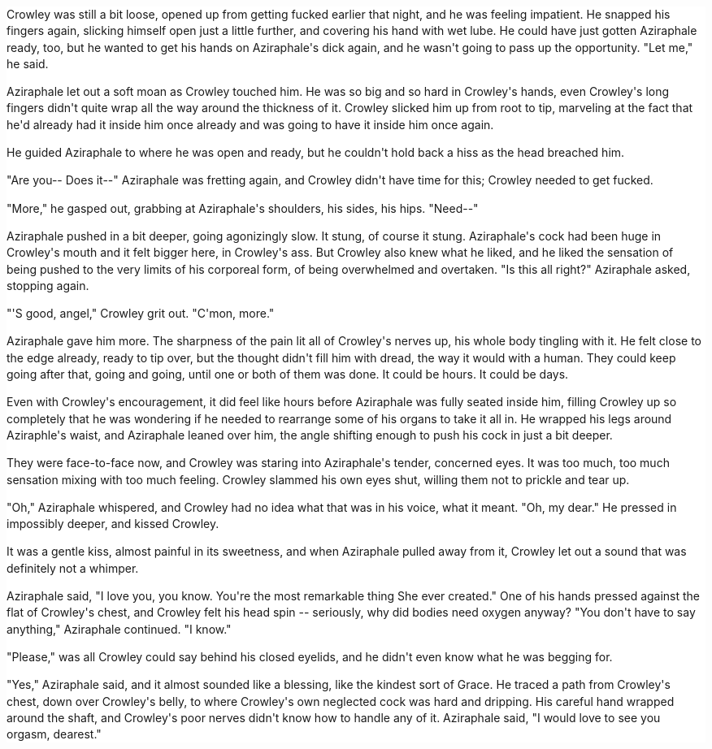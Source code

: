 Crowley was still a bit loose, opened up from getting fucked earlier that night, and he was feeling impatient. He snapped his fingers again, slicking himself open just a little further, and covering his hand with wet lube. He could have just gotten Aziraphale ready, too, but he wanted to get his hands on Aziraphale's dick again, and he wasn't going to pass up the opportunity. "Let me," he said.

Aziraphale let out a soft moan as Crowley touched him. He was so big and so hard in Crowley's hands, even Crowley's long fingers didn't quite wrap all the way around the thickness of it. Crowley slicked him up from root to tip, marveling at the fact that he'd already had it inside him once already and was going to have it inside him once again.

He guided Aziraphale to where he was open and ready, but he couldn't hold back a hiss as the head breached him.

"Are you\-\- Does it\-\-" Aziraphale was fretting again, and Crowley didn't have time for this; Crowley needed to get fucked.

"More," he gasped out, grabbing at Aziraphale's shoulders, his sides, his hips. "Need\-\-"

Aziraphale pushed in a bit deeper, going agonizingly slow. It stung, of course it stung. Aziraphale's cock had been huge in Crowley's mouth and it felt bigger here, in Crowley's ass. But Crowley also knew what he liked, and he liked the sensation of being pushed to the very limits of his corporeal form, of being overwhelmed and overtaken. "Is this all right?" Aziraphale asked, stopping again.

"'S good, angel," Crowley grit out. "C'mon, more."

Aziraphale gave him more. The sharpness of the pain lit all of Crowley's nerves up, his whole body tingling with it. He felt close to the edge already, ready to tip over, but the thought didn't fill him with dread, the way it would with a human. They could keep going after that, going and going, until one or both of them was done. It could be hours. It could be days.

Even with Crowley's encouragement, it did feel like hours before Aziraphale was fully seated inside him, filling Crowley up so completely that he was wondering if he needed to rearrange some of his organs to take it all in. He wrapped his legs around Aziraphle's waist, and Aziraphale leaned over him, the angle shifting enough to push his cock in just a bit deeper.

They were face\-to\-face now, and Crowley was staring into Aziraphale's tender, concerned eyes. It was too much, too much sensation mixing with too much feeling. Crowley slammed his own eyes shut, willing them not to prickle and tear up.

"Oh," Aziraphale whispered, and Crowley had no idea what that was in his voice, what it meant. "Oh, my dear." He pressed in impossibly deeper, and kissed Crowley. 

It was a gentle kiss, almost painful in its sweetness, and when Aziraphale pulled away from it, Crowley let out a sound that was definitely not a whimper. 

Aziraphale said, "I love you, you know. You're the most remarkable thing She ever created." One of his hands pressed against the flat of Crowley's chest, and Crowley felt his head spin \-\- seriously, why did bodies need oxygen anyway? "You don't have to say anything," Aziraphale continued. "I know."

"Please," was all Crowley could say behind his closed eyelids, and he didn't even know what he was begging for.

"Yes," Aziraphale said, and it almost sounded like a blessing, like the kindest sort of Grace. He traced a path from Crowley's chest, down over Crowley's belly, to where Crowley's own neglected cock was hard and dripping. His careful hand wrapped around the shaft, and Crowley's poor nerves didn't know how to handle any of it. Aziraphale said, "I would love to see you orgasm, dearest."
